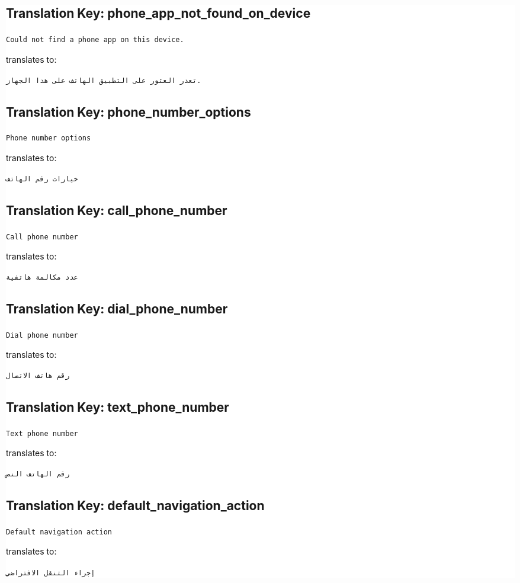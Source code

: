 
## Translation Key: phone_app_not_found_on_device
```
Could not find a phone app on this device.
```
translates to:
```
تعذر العثور على التطبيق الهاتف على هذا الجهاز.
```


## Translation Key: phone_number_options
```
Phone number options
```
translates to:
```
خيارات رقم الهاتف
```


## Translation Key: call_phone_number
```
Call phone number
```
translates to:
```
عدد مكالمة هاتفية
```


## Translation Key: dial_phone_number
```
Dial phone number
```
translates to:
```
رقم هاتف الاتصال
```


## Translation Key: text_phone_number
```
Text phone number
```
translates to:
```
رقم الهاتف النص
```


## Translation Key: default_navigation_action
```
Default navigation action
```
translates to:
```
إجراء التنقل الافتراضي
```
